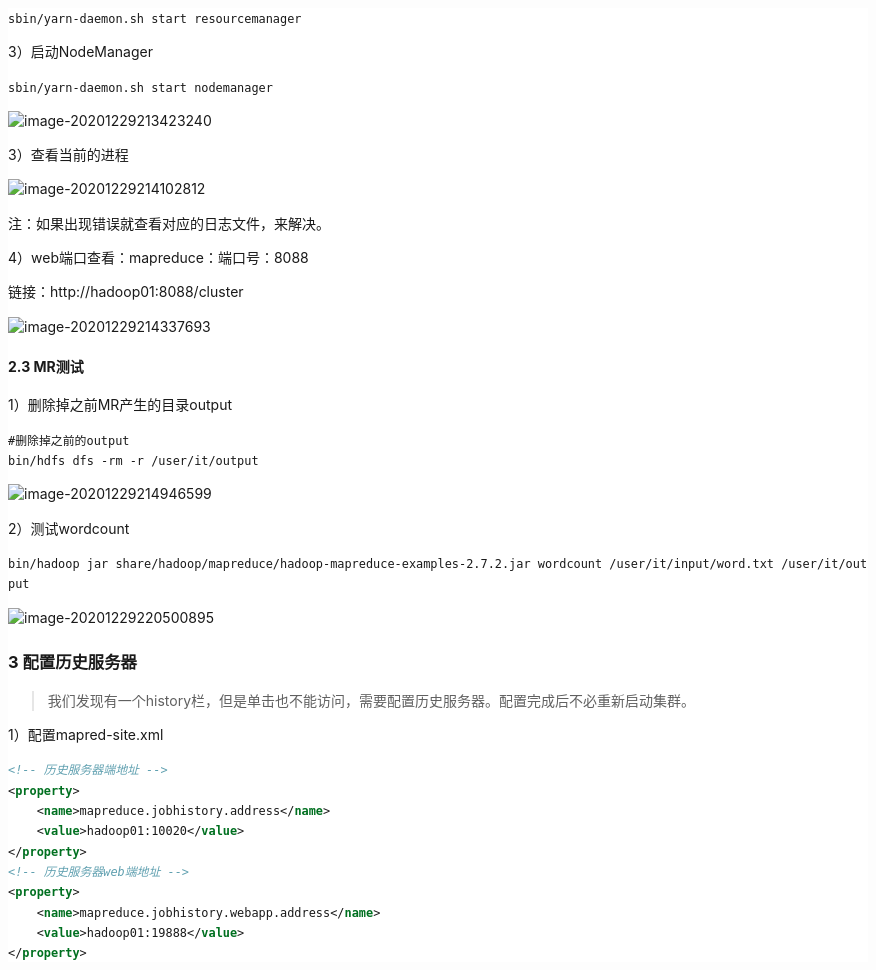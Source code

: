 ```shell
sbin/yarn-daemon.sh start resourcemanager
```

3）启动NodeManager

```shell
sbin/yarn-daemon.sh start nodemanager
```

![image-20201229213423240](https://gitee.com/code1997/blog-image/raw/master/images/image-20201229213423240.png)

3）查看当前的进程

![image-20201229214102812](https://gitee.com/code1997/blog-image/raw/master/images/image-20201229214102812.png)

注：如果出现错误就查看对应的日志文件，来解决。

4）web端口查看：mapreduce：端口号：8088

链接：http://hadoop01:8088/cluster

![image-20201229214337693](C:\Users\龍\AppData\Roaming\Typora\typora-user-images\image-20201229214337693.png)

#### 2.3 MR测试

1）删除掉之前MR产生的目录output

```shell
#删除掉之前的output
bin/hdfs dfs -rm -r /user/it/output
```

![image-20201229214946599](https://gitee.com/code1997/blog-image/raw/master/images/image-20201229214946599.png)

2）测试wordcount

```shell
bin/hadoop jar share/hadoop/mapreduce/hadoop-mapreduce-examples-2.7.2.jar wordcount /user/it/input/word.txt /user/it/output
```

![image-20201229220500895](https://gitee.com/code1997/blog-image/raw/master/images/image-20201229220500895.png)

### 3 配置历史服务器

> 我们发现有一个history栏，但是单击也不能访问，需要配置历史服务器。配置完成后不必重新启动集群。

1）配置mapred-site.xml

```xml
<!-- 历史服务器端地址 -->
<property>
	<name>mapreduce.jobhistory.address</name>
	<value>hadoop01:10020</value>
</property>
<!-- 历史服务器web端地址 -->
<property>
	<name>mapreduce.jobhistory.webapp.address</name>
	<value>hadoop01:19888</value>
</property>
```
